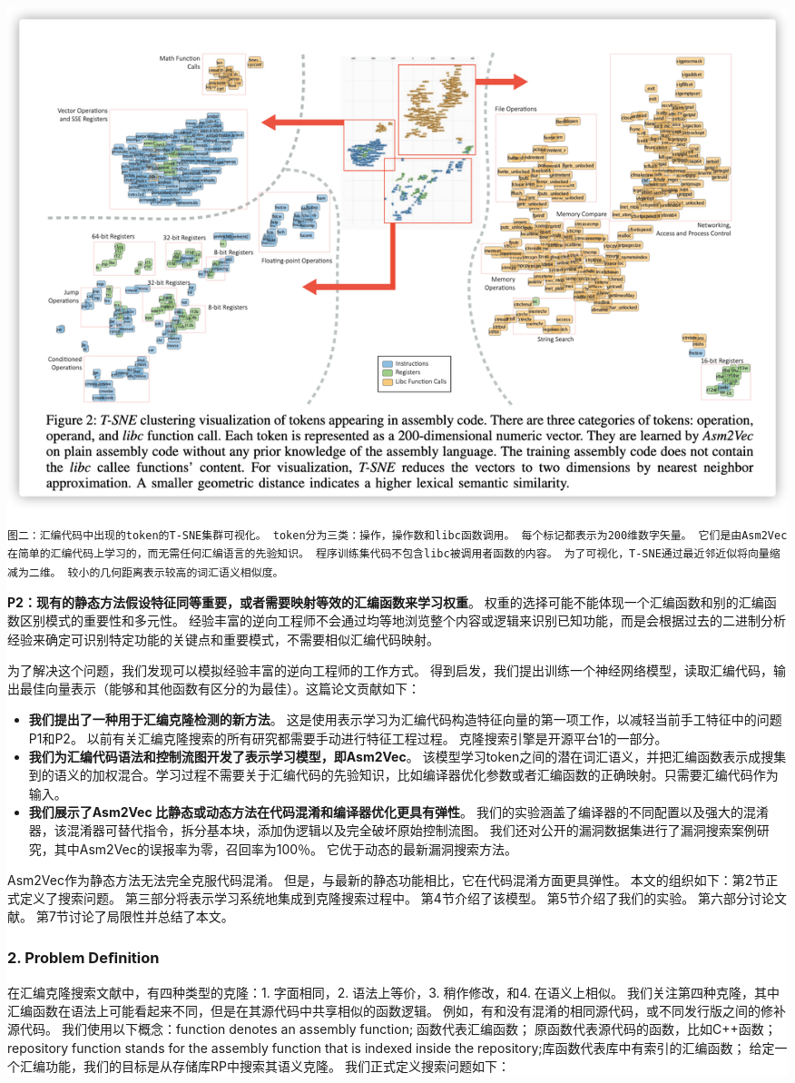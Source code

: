 <img src="/images/posts/Asm2Vec/1600923490262.png" >

```
图二：汇编代码中出现的token的T-SNE集群可视化。 token分为三类：操作，操作数和libc函数调用。 每个标记都表示为200维数字矢量。 它们是由Asm2Vec在简单的汇编代码上学习的，而无需任何汇编语言的先验知识。 程序训练集代码不包含libc被调用者函数的内容。 为了可视化，T-SNE通过最近邻近似将向量缩减为二维。 较小的几何距离表示较高的词汇语义相似度。
```

**P2：现有的静态方法假设特征同等重要，或者需要映射等效的汇编函数来学习权重**。 权重的选择可能不能体现一个汇编函数和别的汇编函数区别模式的重要性和多元性。 经验丰富的逆向工程师不会通过均等地浏览整个内容或逻辑来识别已知功能，而是会根据过去的二进制分析经验来确定可识别特定功能的关键点和重要模式，不需要相似汇编代码映射。

为了解决这个问题，我们发现可以模拟经验丰富的逆向工程师的工作方式。 得到启发，我们提出训练一个神经网络模型，读取汇编代码，输出最佳向量表示（能够和其他函数有区分的为最佳）。这篇论文贡献如下：

+ **我们提出了一种用于汇编克隆检测的新方法**。 这是使用表示学习为汇编代码构造特征向量的第一项工作，以减轻当前手工特征中的问题P1和P2。 以前有关汇编克隆搜索的所有研究都需要手动进行特征工程过程。 克隆搜索引擎是开源平台1的一部分。
+ **我们为汇编代码语法和控制流图开发了表示学习模型，即Asm2Vec**。 该模型学习token之间的潜在词汇语义，并把汇编函数表示成搜集到的语义的加权混合。学习过程不需要关于汇编代码的先验知识，比如编译器优化参数或者汇编函数的正确映射。只需要汇编代码作为输入。
+ **我们展示了Asm2Vec 比静态或动态方法在代码混淆和编译器优化更具有弹性**。 我们的实验涵盖了编译器的不同配置以及强大的混淆器，该混淆器可替代指令，拆分基本块，添加伪逻辑以及完全破坏原始控制流图。 我们还对公开的漏洞数据集进行了漏洞搜索案例研究，其中Asm2Vec的误报率为零，召回率为100％。 它优于动态的最新漏洞搜索方法。

Asm2Vec作为静态方法无法完全克服代码混淆。 但是，与最新的静态功能相比，它在代码混淆方面更具弹性。 本文的组织如下：第2节正式定义了搜索问题。 第三部分将表示学习系统地集成到克隆搜索过程中。 第4节介绍了该模型。 第5节介绍了我们的实验。 第六部分讨论文献。 第7节讨论了局限性并总结了本文。

### 2. Problem Deﬁnition

在汇编克隆搜索文献中，有四种类型的克隆：1. 字面相同，2. 语法上等价，3. 稍作修改，和4. 在语义上相似。 我们关注第四种克隆，其中汇编函数在语法上可能看起来不同，但是在其源代码中共享相似的函数逻辑。 例如，有和没有混淆的相同源代码，或不同发行版之间的修补源代码。 我们使用以下概念：function denotes an assembly function; 函数代表汇编函数； 原函数代表源代码的函数，比如C++函数；repository function stands for the assembly function that is indexed inside the repository;库函数代表库中有索引的汇编函数； 给定一个汇编功能，我们的目标是从存储库RP中搜索其语义克隆。 我们正式定义搜索问题如下：
